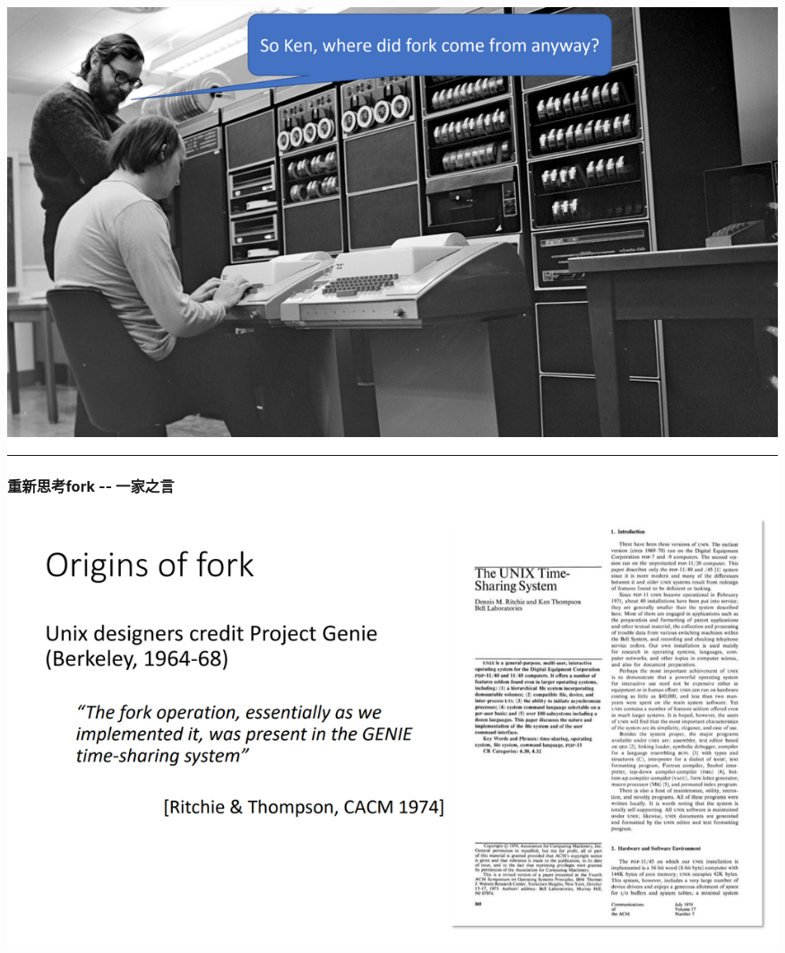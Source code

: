 ![w:1100](figs/unix-ken-why-fork.png)   


---
### 重新思考fork -- 一家之言
![w:1100](figs/origins-of-fork.png)   
